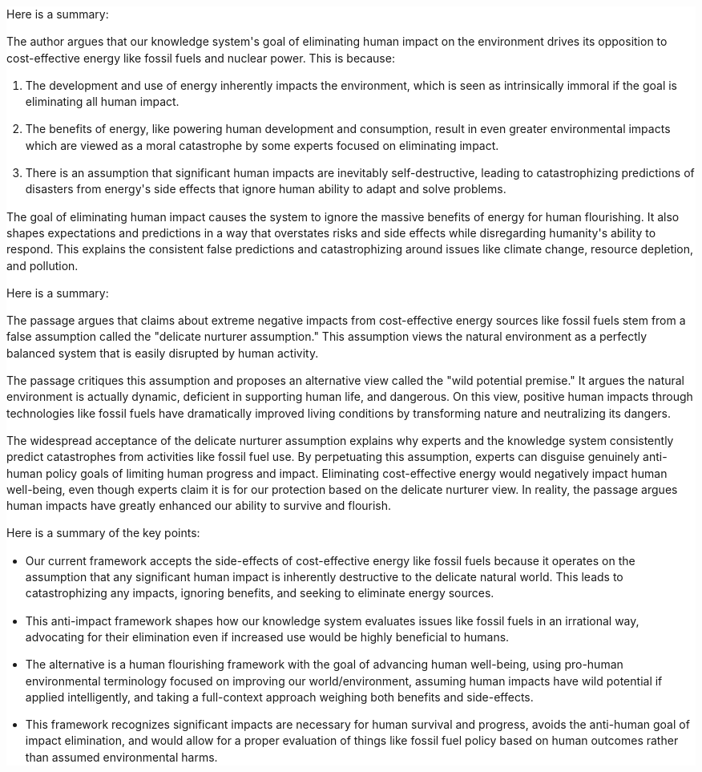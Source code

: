  Here is a summary:

The author argues that our knowledge system's goal of eliminating human impact on the environment drives its opposition to cost-effective energy like fossil fuels and nuclear power. This is because:

1) The development and use of energy inherently impacts the environment, which is seen as intrinsically immoral if the goal is eliminating all human impact. 

2) The benefits of energy, like powering human development and consumption, result in even greater environmental impacts which are viewed as a moral catastrophe by some experts focused on eliminating impact. 

3) There is an assumption that significant human impacts are inevitably self-destructive, leading to catastrophizing predictions of disasters from energy's side effects that ignore human ability to adapt and solve problems. 

The goal of eliminating human impact causes the system to ignore the massive benefits of energy for human flourishing. It also shapes expectations and predictions in a way that overstates risks and side effects while disregarding humanity's ability to respond. This explains the consistent false predictions and catastrophizing around issues like climate change, resource depletion, and pollution.

 Here is a summary:

The passage argues that claims about extreme negative impacts from cost-effective energy sources like fossil fuels stem from a false assumption called the "delicate nurturer assumption." This assumption views the natural environment as a perfectly balanced system that is easily disrupted by human activity. 

The passage critiques this assumption and proposes an alternative view called the "wild potential premise." It argues the natural environment is actually dynamic, deficient in supporting human life, and dangerous. On this view, positive human impacts through technologies like fossil fuels have dramatically improved living conditions by transforming nature and neutralizing its dangers. 

The widespread acceptance of the delicate nurturer assumption explains why experts and the knowledge system consistently predict catastrophes from activities like fossil fuel use. By perpetuating this assumption, experts can disguise genuinely anti-human policy goals of limiting human progress and impact. Eliminating cost-effective energy would negatively impact human well-being, even though experts claim it is for our protection based on the delicate nurturer view. In reality, the passage argues human impacts have greatly enhanced our ability to survive and flourish.

 Here is a summary of the key points:

- Our current framework accepts the side-effects of cost-effective energy like fossil fuels because it operates on the assumption that any significant human impact is inherently destructive to the delicate natural world. This leads to catastrophizing any impacts, ignoring benefits, and seeking to eliminate energy sources. 

- This anti-impact framework shapes how our knowledge system evaluates issues like fossil fuels in an irrational way, advocating for their elimination even if increased use would be highly beneficial to humans. 

- The alternative is a human flourishing framework with the goal of advancing human well-being, using pro-human environmental terminology focused on improving our world/environment, assuming human impacts have wild potential if applied intelligently, and taking a full-context approach weighing both benefits and side-effects.

- This framework recognizes significant impacts are necessary for human survival and progress, avoids the anti-human goal of impact elimination, and would allow for a proper evaluation of things like fossil fuel policy based on human outcomes rather than assumed environmental harms.
